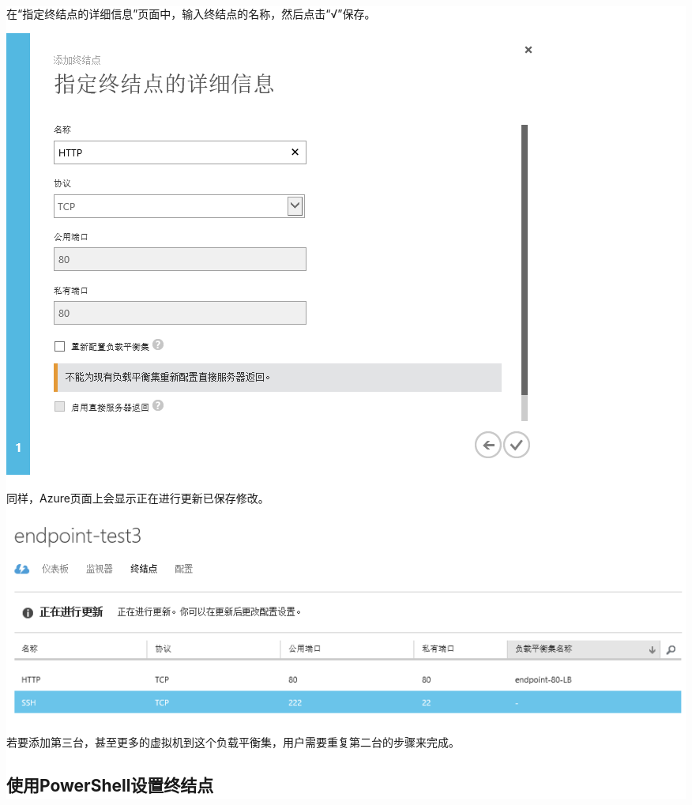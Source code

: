 在“指定终结点的详细信息”页面中，输入终结点的名称，然后点击“√”保存。

![](media/aog-cloud-service-endpoint-configure/sp-endpoint5.png)

同样，Azure页面上会显示正在进行更新已保存修改。

![](media/aog-cloud-service-endpoint-configure/sp-endpoint6.png)

若要添加第三台，甚至更多的虚拟机到这个负载平衡集，用户需要重复第二台的步骤来完成。

## <a id="powershell"></a>使用PowerShell设置终结点
